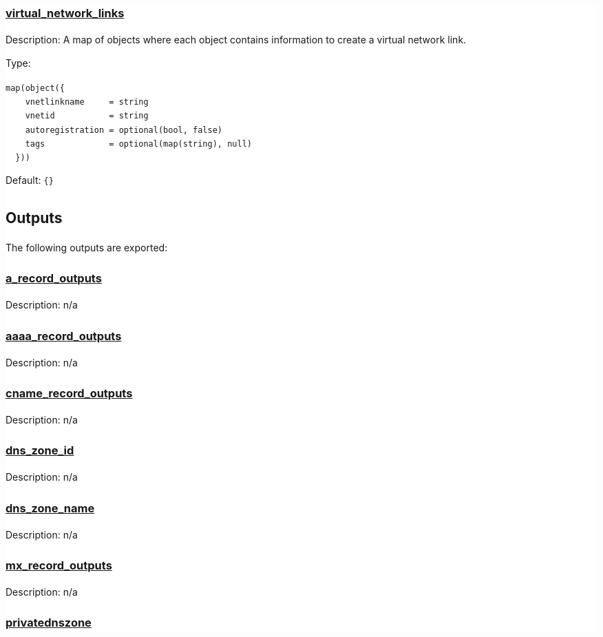 ### <a name="input_virtual_network_links"></a> [virtual\_network\_links](#input\_virtual\_network\_links)

Description: A map of objects where each object contains information to create a virtual network link.

Type:

```hcl
map(object({
    vnetlinkname     = string
    vnetid           = string
    autoregistration = optional(bool, false)
    tags             = optional(map(string), null)
  }))
```

Default: `{}`

## Outputs

The following outputs are exported:

### <a name="output_a_record_outputs"></a> [a\_record\_outputs](#output\_a\_record\_outputs)

Description: n/a

### <a name="output_aaaa_record_outputs"></a> [aaaa\_record\_outputs](#output\_aaaa\_record\_outputs)

Description: n/a

### <a name="output_cname_record_outputs"></a> [cname\_record\_outputs](#output\_cname\_record\_outputs)

Description: n/a

### <a name="output_dns_zone_id"></a> [dns\_zone\_id](#output\_dns\_zone\_id)

Description: n/a

### <a name="output_dns_zone_name"></a> [dns\_zone\_name](#output\_dns\_zone\_name)

Description: n/a

### <a name="output_mx_record_outputs"></a> [mx\_record\_outputs](#output\_mx\_record\_outputs)

Description: n/a

### <a name="output_privatednszone"></a> [privatednszone](#output\_privatednszone)
